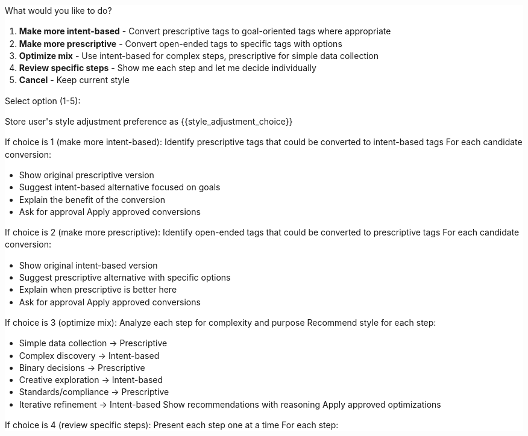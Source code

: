 <ask>What would you like to do?

1. **Make more intent-based** - Convert prescriptive <ask> tags to goal-oriented <action> tags where appropriate
2. **Make more prescriptive** - Convert open-ended <action> tags to specific <ask> tags with options
3. **Optimize mix** - Use intent-based for complex steps, prescriptive for simple data collection
4. **Review specific steps** - Show me each step and let me decide individually
5. **Cancel** - Keep current style

Select option (1-5):</ask>

<action>Store user's style adjustment preference as {{style_adjustment_choice}}</action>

<check>If choice is 1 (make more intent-based):</check>
<action>Identify prescriptive <ask> tags that could be converted to intent-based <action> tags</action>
<action>For each candidate conversion:

- Show original prescriptive version
- Suggest intent-based alternative focused on goals
- Explain the benefit of the conversion
- Ask for approval
  </action>
  <action>Apply approved conversions</action>

<check>If choice is 2 (make more prescriptive):</check>
<action>Identify open-ended <action> tags that could be converted to prescriptive <ask> tags</action>
<action>For each candidate conversion:

- Show original intent-based version
- Suggest prescriptive alternative with specific options
- Explain when prescriptive is better here
- Ask for approval
  </action>
  <action>Apply approved conversions</action>

<check>If choice is 3 (optimize mix):</check>
<action>Analyze each step for complexity and purpose</action>
<action>Recommend style for each step:

- Simple data collection → Prescriptive
- Complex discovery → Intent-based
- Binary decisions → Prescriptive
- Creative exploration → Intent-based
- Standards/compliance → Prescriptive
- Iterative refinement → Intent-based
  </action>
  <action>Show recommendations with reasoning</action>
  <action>Apply approved optimizations</action>

<check>If choice is 4 (review specific steps):</check>
<action>Present each step one at a time</action>
<action>For each step:
